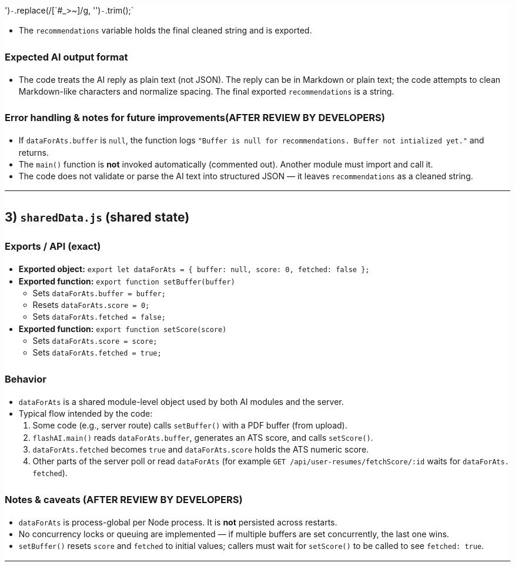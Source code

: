 ')`
     - `.replace(/[\`#_>~]/g, '')`
     - `.trim();`
- The `recommendations` variable holds the final cleaned string and is exported.

### Expected AI output format
- The code treats the AI reply as plain text (not JSON). The reply can be in Markdown or plain text; the code attempts to clean Markdown-like characters and normalize spacing. The final exported `recommendations` is a string.

### Error handling & notes for future improvements(AFTER REVIEW BY DEVELOPERS)
- If `dataForAts.buffer` is `null`, the function logs `"Buffer is null for recommendations. Buffer not intialized yet."` and returns.
- The `main()` function is **not** invoked automatically (commented out). Another module must import and call it.
- The code does not validate or parse the AI text into structured JSON — it leaves `recommendations` as a cleaned string.

---

## 3) `sharedData.js` (shared state)

### Exports / API (exact)
- **Exported object:** `export let dataForAts = { buffer: null, score: 0, fetched: false };`
- **Exported function:** `export function setBuffer(buffer)`  
  - Sets `dataForAts.buffer = buffer;`
  - Resets `dataForAts.score = 0;`
  - Sets `dataForAts.fetched = false;`
- **Exported function:** `export function setScore(score)`  
  - Sets `dataForAts.score = score;`
  - Sets `dataForAts.fetched = true;`

### Behavior 
- `dataForAts` is a shared module-level object used by both AI modules and the server.
- Typical flow intended by the code:
  1. Some code (e.g., server route) calls `setBuffer()` with a PDF buffer (from upload).
  2. `flashAI.main()` reads `dataForAts.buffer`, generates an ATS score, and calls `setScore()`.
  3. `dataForAts.fetched` becomes `true` and `dataForAts.score` holds the ATS numeric score.
  4. Other parts of the server poll or read `dataForAts` (for example `GET /api/user-resumes/fetchScore/:id` waits for `dataForAts.fetched`).

### Notes & caveats (AFTER REVIEW BY DEVELOPERS)
- `dataForAts` is process-global per Node process. It is **not** persisted across restarts.
- No concurrency locks or queuing are implemented — if multiple buffers are set concurrently, the last one wins.
- `setBuffer()` resets `score` and `fetched` to initial values; callers must wait for `setScore()` to be called to see `fetched: true`.

---
